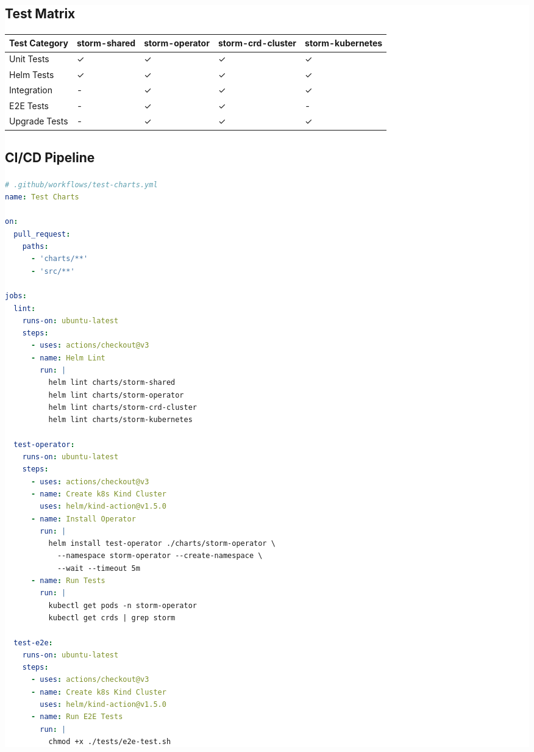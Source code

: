 ## Test Matrix

| Test Category | storm-shared | storm-operator | storm-crd-cluster | storm-kubernetes |
|---------------|--------------|----------------|-------------------|------------------|
| Unit Tests    | ✓            | ✓              | ✓                 | ✓                |
| Helm Tests    | ✓            | ✓              | ✓                 | ✓                |
| Integration   | -            | ✓              | ✓                 | ✓                |
| E2E Tests     | -            | ✓              | ✓                 | -                |
| Upgrade Tests | -            | ✓              | ✓                 | ✓                |

## CI/CD Pipeline

```yaml
# .github/workflows/test-charts.yml
name: Test Charts

on:
  pull_request:
    paths:
      - 'charts/**'
      - 'src/**'

jobs:
  lint:
    runs-on: ubuntu-latest
    steps:
      - uses: actions/checkout@v3
      - name: Helm Lint
        run: |
          helm lint charts/storm-shared
          helm lint charts/storm-operator
          helm lint charts/storm-crd-cluster
          helm lint charts/storm-kubernetes

  test-operator:
    runs-on: ubuntu-latest
    steps:
      - uses: actions/checkout@v3
      - name: Create k8s Kind Cluster
        uses: helm/kind-action@v1.5.0
      - name: Install Operator
        run: |
          helm install test-operator ./charts/storm-operator \
            --namespace storm-operator --create-namespace \
            --wait --timeout 5m
      - name: Run Tests
        run: |
          kubectl get pods -n storm-operator
          kubectl get crds | grep storm

  test-e2e:
    runs-on: ubuntu-latest
    steps:
      - uses: actions/checkout@v3
      - name: Create k8s Kind Cluster
        uses: helm/kind-action@v1.5.0
      - name: Run E2E Tests
        run: |
          chmod +x ./tests/e2e-test.sh
```